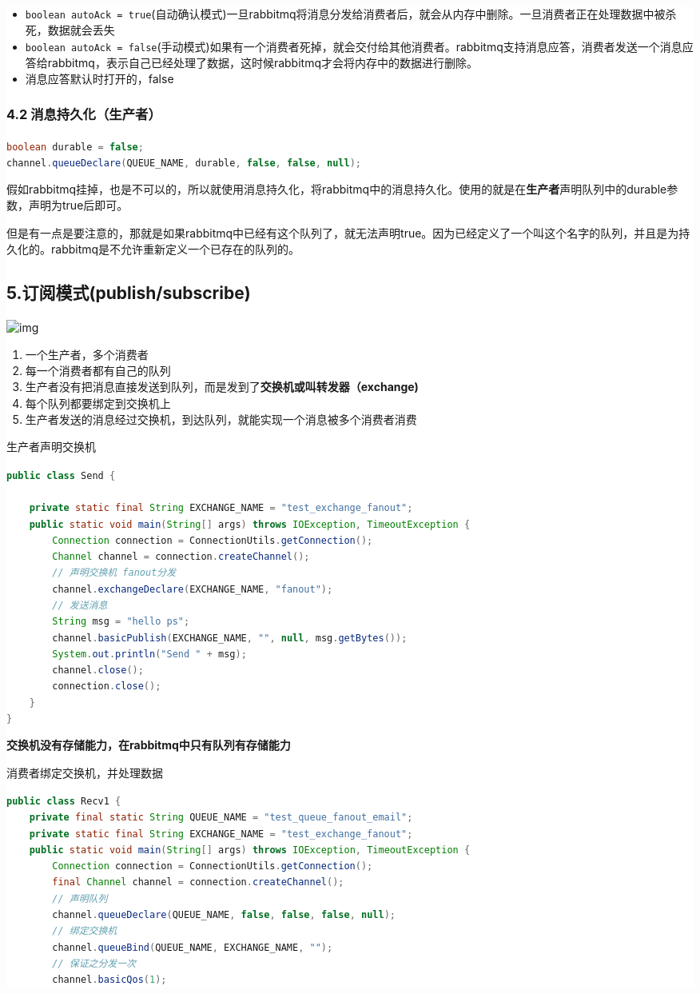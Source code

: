 * `boolean autoAck = true`(自动确认模式)一旦rabbitmq将消息分发给消费者后，就会从内存中删除。一旦消费者正在处理数据中被杀死，数据就会丢失
* `boolean autoAck = false`(手动模式)如果有一个消费者死掉，就会交付给其他消费者。rabbitmq支持消息应答，消费者发送一个消息应答给rabbitmq，表示自己已经处理了数据，这时候rabbitmq才会将内存中的数据进行删除。
* 消息应答默认时打开的，false

### 4.2 消息持久化（生产者）

```java
boolean durable = false;
channel.queueDeclare(QUEUE_NAME, durable, false, false, null);
```

假如rabbitmq挂掉，也是不可以的，所以就使用消息持久化，将rabbitmq中的消息持久化。使用的就是在**生产者**声明队列中的durable参数，声明为true后即可。

但是有一点是要注意的，那就是如果rabbitmq中已经有这个队列了，就无法声明true。因为已经定义了一个叫这个名字的队列，并且是为持久化的。rabbitmq是不允许重新定义一个已存在的队列的。

## 5.订阅模式(publish/subscribe)

![img](https://www.rabbitmq.com/img/tutorials/python-three.png)

1. 一个生产者，多个消费者
2. 每一个消费者都有自己的队列
3. 生产者没有把消息直接发送到队列，而是发到了**交换机或叫转发器（exchange)**
4. 每个队列都要绑定到交换机上
5. 生产者发送的消息经过交换机，到达队列，就能实现一个消息被多个消费者消费



生产者声明交换机

```java
public class Send {

    private static final String EXCHANGE_NAME = "test_exchange_fanout";
    public static void main(String[] args) throws IOException, TimeoutException {
        Connection connection = ConnectionUtils.getConnection();
        Channel channel = connection.createChannel();
        // 声明交换机 fanout分发
        channel.exchangeDeclare(EXCHANGE_NAME, "fanout");
        // 发送消息
        String msg = "hello ps";
        channel.basicPublish(EXCHANGE_NAME, "", null, msg.getBytes());
        System.out.println("Send " + msg);
        channel.close();
        connection.close();
    }
}

```

**交换机没有存储能力，在rabbitmq中只有队列有存储能力**

消费者绑定交换机，并处理数据

```java
public class Recv1 {
    private final static String QUEUE_NAME = "test_queue_fanout_email";
    private static final String EXCHANGE_NAME = "test_exchange_fanout";
    public static void main(String[] args) throws IOException, TimeoutException {
        Connection connection = ConnectionUtils.getConnection();
        final Channel channel = connection.createChannel();
        // 声明队列
        channel.queueDeclare(QUEUE_NAME, false, false, false, null);
        // 绑定交换机
        channel.queueBind(QUEUE_NAME, EXCHANGE_NAME, "");
        // 保证之分发一次
        channel.basicQos(1);

```
